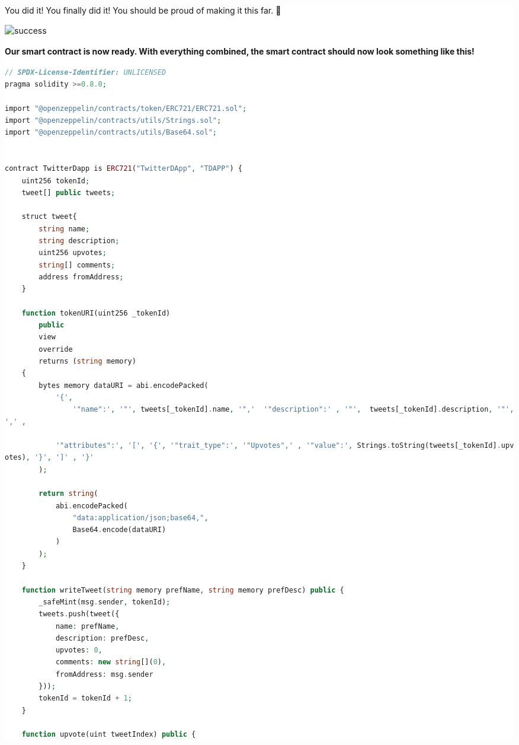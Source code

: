 You did it! You finally did it! You should be proud of making it this far. 🥹

![success](https://lh6.googleusercontent.com/kUQy0fk3tA-PnXjskKtDyERE0EhoH0p6OiHGjpq0gXAgMwXTOsRT4ZRXXa00rQ2IcFxoeiJlVawxh8dR6IOQ3yG4BuRmSsHrOMXd4B-GxG0swO3CreBLPAFrqN4yteIsvIGN4O95z9ITAcwRHUl43hxUXvlmvQ4v6b8s8LkgTyMQ2DRBbUQBHXySDQ)

**Our smart contract is now ready. With everything combined, the smart contract should now look something like this!**

```php
// SPDX-License-Identifier: UNLICENSED
pragma solidity >=0.8.0;

import "@openzeppelin/contracts/token/ERC721/ERC721.sol";
import "@openzeppelin/contracts/utils/Strings.sol";
import "@openzeppelin/contracts/utils/Base64.sol";


contract TwitterDapp is ERC721("TwitterDApp", "TDAPP") {
    uint256 tokenId;
    tweet[] public tweets;

    struct tweet{
        string name;
        string description;
        uint256 upvotes;
        string[] comments;
        address fromAddress;
    }

    function tokenURI(uint256 _tokenId)
        public
        view
        override
        returns (string memory)
    {
        bytes memory dataURI = abi.encodePacked(
            '{',
                '"name":', '"', tweets[_tokenId].name, '",'  '"description":' , '"',  tweets[_tokenId].description, '"', ',' ,

            '"attributes":', '[', '{', '"trait_type":', '"Upvotes",' , '"value":', Strings.toString(tweets[_tokenId].upvotes), '}', ']' , '}'
        );

        return string(
            abi.encodePacked(
                "data:application/json;base64,",
                Base64.encode(dataURI)
            )
        );
    }

    function writeTweet(string memory prefName, string memory prefDesc) public {
        _safeMint(msg.sender, tokenId);
        tweets.push(tweet({
            name: prefName,
            description: prefDesc,
            upvotes: 0,
            comments: new string[](0),
            fromAddress: msg.sender
        }));
        tokenId = tokenId + 1;
    }

    function upvote(uint tweetIndex) public {
```